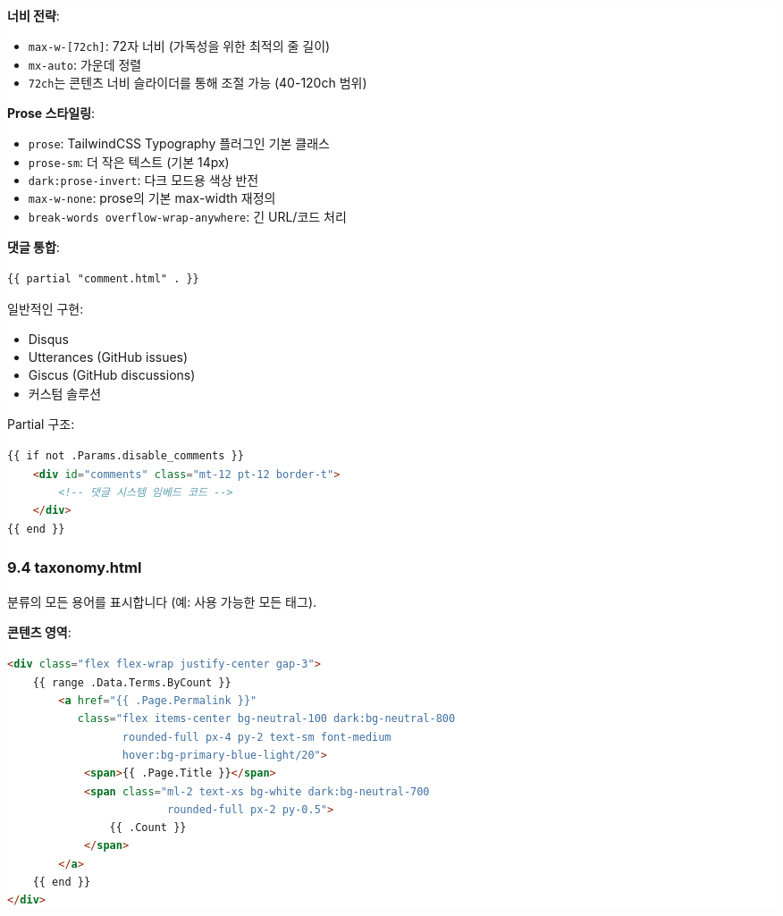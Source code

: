 **너비 전략**:
- `max-w-[72ch]`: 72자 너비 (가독성을 위한 최적의 줄 길이)
- `mx-auto`: 가운데 정렬
- `72ch`는 콘텐츠 너비 슬라이더를 통해 조절 가능 (40-120ch 범위)

**Prose 스타일링**:
- `prose`: TailwindCSS Typography 플러그인 기본 클래스
- `prose-sm`: 더 작은 텍스트 (기본 14px)
- `dark:prose-invert`: 다크 모드용 색상 반전
- `max-w-none`: prose의 기본 max-width 재정의
- `break-words overflow-wrap-anywhere`: 긴 URL/코드 처리

**댓글 통합**:

```html
{{ partial "comment.html" . }}
```

일반적인 구현:
- Disqus
- Utterances (GitHub issues)
- Giscus (GitHub discussions)
- 커스텀 솔루션

Partial 구조:
```html
{{ if not .Params.disable_comments }}
    <div id="comments" class="mt-12 pt-12 border-t">
        <!-- 댓글 시스템 임베드 코드 -->
    </div>
{{ end }}
```

### 9.4 taxonomy.html

분류의 모든 용어를 표시합니다 (예: 사용 가능한 모든 태그).

**콘텐츠 영역**:

```html
<div class="flex flex-wrap justify-center gap-3">
    {{ range .Data.Terms.ByCount }}
        <a href="{{ .Page.Permalink }}" 
           class="flex items-center bg-neutral-100 dark:bg-neutral-800 
                  rounded-full px-4 py-2 text-sm font-medium 
                  hover:bg-primary-blue-light/20">
            <span>{{ .Page.Title }}</span>
            <span class="ml-2 text-xs bg-white dark:bg-neutral-700 
                         rounded-full px-2 py-0.5">
                {{ .Count }}
            </span>
        </a>
    {{ end }}
</div>
```
